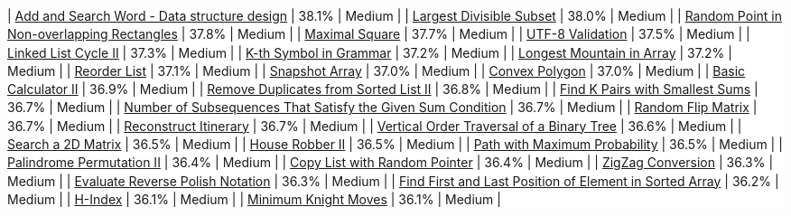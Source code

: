 | [Add and Search Word - Data structure design](https://leetcode.com/problems/add-and-search-word-data-structure-design)                                                                 | 38.1%        | Medium  |
| [Largest Divisible Subset](https://leetcode.com/problems/largest-divisible-subset)                                                                                                     | 38.0%        | Medium  |
| [Random Point in Non-overlapping Rectangles](https://leetcode.com/problems/random-point-in-non-overlapping-rectangles)                                                                 | 37.8%        | Medium  |
| [Maximal Square](https://leetcode.com/problems/maximal-square)                                                                                                                         | 37.7%        | Medium  |
| [UTF-8 Validation](https://leetcode.com/problems/utf-8-validation)                                                                                                                     | 37.5%        | Medium  |
| [Linked List Cycle II](https://leetcode.com/problems/linked-list-cycle-ii)                                                                                                             | 37.3%        | Medium  |
| [K-th Symbol in Grammar](https://leetcode.com/problems/k-th-symbol-in-grammar)                                                                                                         | 37.2%        | Medium  |
| [Longest Mountain in Array](https://leetcode.com/problems/longest-mountain-in-array)                                                                                                   | 37.2%        | Medium  |
| [Reorder List](https://leetcode.com/problems/reorder-list)                                                                                                                             | 37.1%        | Medium  |
| [Snapshot Array](https://leetcode.com/problems/snapshot-array)                                                                                                                         | 37.0%        | Medium  |
| [Convex Polygon](https://leetcode.com/problems/convex-polygon)                                                                                                                         | 37.0%        | Medium  |
| [Basic Calculator II](https://leetcode.com/problems/basic-calculator-ii)                                                                                                               | 36.9%        | Medium  |
| [Remove Duplicates from Sorted List II](https://leetcode.com/problems/remove-duplicates-from-sorted-list-ii)                                                                           | 36.8%        | Medium  |
| [Find K Pairs with Smallest Sums](https://leetcode.com/problems/find-k-pairs-with-smallest-sums)                                                                                       | 36.7%        | Medium  |
| [Number of Subsequences That Satisfy the Given Sum Condition](https://leetcode.com/problems/number-of-subsequences-that-satisfy-the-given-sum-condition)                               | 36.7%        | Medium  |
| [Random Flip Matrix](https://leetcode.com/problems/random-flip-matrix)                                                                                                                 | 36.7%        | Medium  |
| [Reconstruct Itinerary](https://leetcode.com/problems/reconstruct-itinerary)                                                                                                           | 36.7%        | Medium  |
| [Vertical Order Traversal of a Binary Tree](https://leetcode.com/problems/vertical-order-traversal-of-a-binary-tree)                                                                   | 36.6%        | Medium  |
| [Search a 2D Matrix](https://leetcode.com/problems/search-a-2d-matrix)                                                                                                                 | 36.5%        | Medium  |
| [House Robber II](https://leetcode.com/problems/house-robber-ii)                                                                                                                       | 36.5%        | Medium  |
| [Path with Maximum Probability](https://leetcode.com/problems/path-with-maximum-probability)                                                                                           | 36.5%        | Medium  |
| [Palindrome Permutation II](https://leetcode.com/problems/palindrome-permutation-ii)                                                                                                   | 36.4%        | Medium  |
| [Copy List with Random Pointer](https://leetcode.com/problems/copy-list-with-random-pointer)                                                                                           | 36.4%        | Medium  |
| [ZigZag Conversion](https://leetcode.com/problems/zigzag-conversion)                                                                                                                   | 36.3%        | Medium  |
| [Evaluate Reverse Polish Notation](https://leetcode.com/problems/evaluate-reverse-polish-notation)                                                                                     | 36.3%        | Medium  |
| [Find First and Last Position of Element in Sorted Array](https://leetcode.com/problems/find-first-and-last-position-of-element-in-sorted-array)                                       | 36.2%        | Medium  |
| [H-Index](https://leetcode.com/problems/h-index)                                                                                                                                       | 36.1%        | Medium  |
| [Minimum Knight Moves](https://leetcode.com/problems/minimum-knight-moves)                                                                                                             | 36.1%        | Medium  |